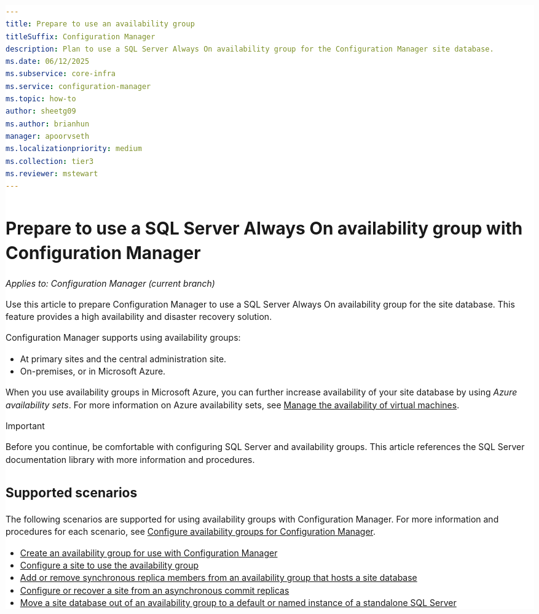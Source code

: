 ```yaml
---
title: Prepare to use an availability group
titleSuffix: Configuration Manager
description: Plan to use a SQL Server Always On availability group for the Configuration Manager site database.
ms.date: 06/12/2025
ms.subservice: core-infra
ms.service: configuration-manager
ms.topic: how-to
author: sheetg09
ms.author: brianhun
manager: apoorvseth
ms.localizationpriority: medium
ms.collection: tier3
ms.reviewer: mstewart
---
```


# Prepare to use a SQL Server Always On availability group with Configuration Manager

*Applies to: Configuration Manager (current branch)*

Use this article to prepare Configuration Manager to use a SQL Server Always On availability group for the site database. This feature provides a high availability and disaster recovery solution.

Configuration Manager supports using availability groups:

- At primary sites and the central administration site.
- On-premises, or in Microsoft Azure.

When you use availability groups in Microsoft Azure, you can further increase availability of your site database by using *Azure availability sets*. For more information on Azure availability sets, see [Manage the availability of virtual machines](/azure/virtual-machines/windows/manage-availability).

> [!IMPORTANT]
> Before you continue, be comfortable with configuring SQL Server and availability groups. This article references the SQL Server documentation library with more information and procedures.

## Supported scenarios

The following scenarios are supported for using availability groups with Configuration Manager. For more information and procedures for each scenario, see [Configure availability groups for Configuration Manager](configure-aoag.md).

- [Create an availability group for use with Configuration Manager](configure-aoag.md#bkmk_create)
- [Configure a site to use the availability group](configure-aoag.md#bkmk_configure)
- [Add or remove synchronous replica members from an availability group that hosts a site database](configure-aoag.md#bkmk_sync)
- [Configure or recover a site from an asynchronous commit replicas](configure-aoag.md#bkmk_async)
- [Move a site database out of an availability group to a default or named instance of a standalone SQL Server](configure-aoag.md#bkmk_stop)
